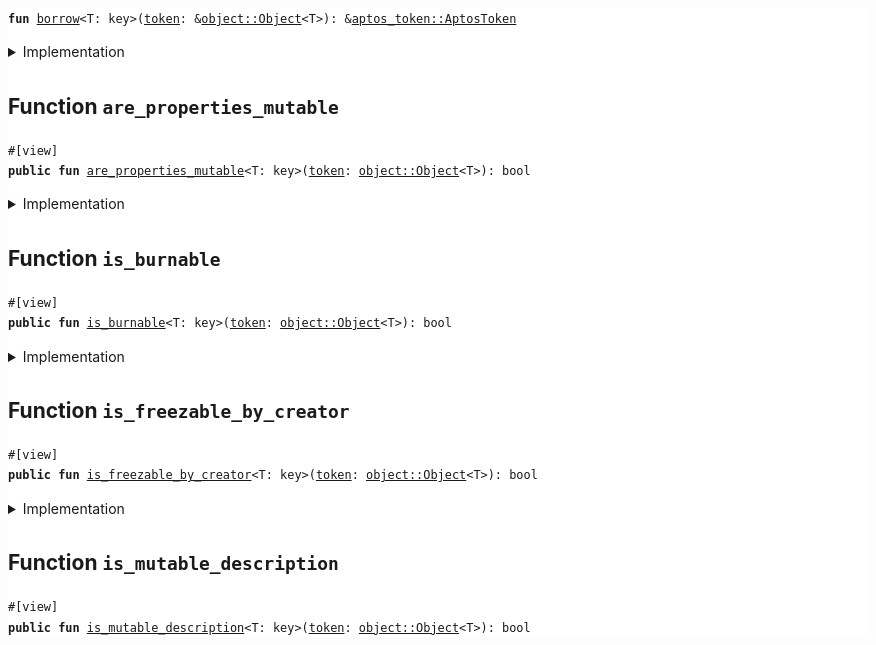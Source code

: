 

<pre><code><b>fun</b> <a href="aptos_token.md#0x4_aptos_token_borrow">borrow</a>&lt;T: key&gt;(<a href="token.md#0x4_token">token</a>: &amp;<a href="../../aptos-framework/doc/object.md#0x1_object_Object">object::Object</a>&lt;T&gt;): &amp;<a href="aptos_token.md#0x4_aptos_token_AptosToken">aptos_token::AptosToken</a><br /></code></pre>



<details><summary>Implementation</summary></details>

<a id="0x4_aptos_token_are_properties_mutable"></a>

## Function `are_properties_mutable`



<pre><code>&#35;[view]<br /><b>public</b> <b>fun</b> <a href="aptos_token.md#0x4_aptos_token_are_properties_mutable">are_properties_mutable</a>&lt;T: key&gt;(<a href="token.md#0x4_token">token</a>: <a href="../../aptos-framework/doc/object.md#0x1_object_Object">object::Object</a>&lt;T&gt;): bool<br /></code></pre>



<details><summary>Implementation</summary></details>

<a id="0x4_aptos_token_is_burnable"></a>

## Function `is_burnable`



<pre><code>&#35;[view]<br /><b>public</b> <b>fun</b> <a href="aptos_token.md#0x4_aptos_token_is_burnable">is_burnable</a>&lt;T: key&gt;(<a href="token.md#0x4_token">token</a>: <a href="../../aptos-framework/doc/object.md#0x1_object_Object">object::Object</a>&lt;T&gt;): bool<br /></code></pre>



<details><summary>Implementation</summary></details>

<a id="0x4_aptos_token_is_freezable_by_creator"></a>

## Function `is_freezable_by_creator`



<pre><code>&#35;[view]<br /><b>public</b> <b>fun</b> <a href="aptos_token.md#0x4_aptos_token_is_freezable_by_creator">is_freezable_by_creator</a>&lt;T: key&gt;(<a href="token.md#0x4_token">token</a>: <a href="../../aptos-framework/doc/object.md#0x1_object_Object">object::Object</a>&lt;T&gt;): bool<br /></code></pre>



<details><summary>Implementation</summary></details>

<a id="0x4_aptos_token_is_mutable_description"></a>

## Function `is_mutable_description`



<pre><code>&#35;[view]<br /><b>public</b> <b>fun</b> <a href="aptos_token.md#0x4_aptos_token_is_mutable_description">is_mutable_description</a>&lt;T: key&gt;(<a href="token.md#0x4_token">token</a>: <a href="../../aptos-framework/doc/object.md#0x1_object_Object">object::Object</a>&lt;T&gt;): bool<br /></code></pre>
